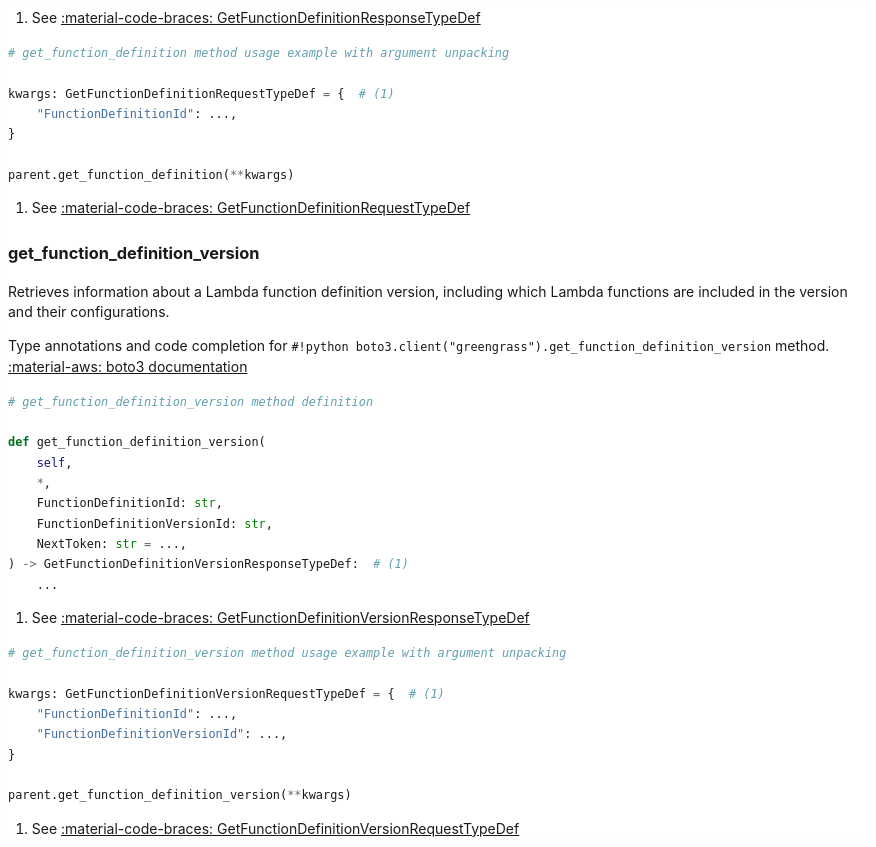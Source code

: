 1. See [:material-code-braces: GetFunctionDefinitionResponseTypeDef](./type_defs.md#getfunctiondefinitionresponsetypedef)


```python
# get_function_definition method usage example with argument unpacking

kwargs: GetFunctionDefinitionRequestTypeDef = {  # (1)
    "FunctionDefinitionId": ...,
}

parent.get_function_definition(**kwargs)
```

1. See [:material-code-braces: GetFunctionDefinitionRequestTypeDef](./type_defs.md#getfunctiondefinitionrequesttypedef)

### get\_function\_definition\_version

Retrieves information about a Lambda function definition version, including
which Lambda functions are included in the version and their configurations.

Type annotations and code completion for `#!python boto3.client("greengrass").get_function_definition_version` method.
[:material-aws: boto3 documentation](https://boto3.amazonaws.com/v1/documentation/api/latest/reference/services/greengrass/client/get_function_definition_version.html)

```python
# get_function_definition_version method definition

def get_function_definition_version(
    self,
    *,
    FunctionDefinitionId: str,
    FunctionDefinitionVersionId: str,
    NextToken: str = ...,
) -> GetFunctionDefinitionVersionResponseTypeDef:  # (1)
    ...
```

1. See [:material-code-braces: GetFunctionDefinitionVersionResponseTypeDef](./type_defs.md#getfunctiondefinitionversionresponsetypedef)


```python
# get_function_definition_version method usage example with argument unpacking

kwargs: GetFunctionDefinitionVersionRequestTypeDef = {  # (1)
    "FunctionDefinitionId": ...,
    "FunctionDefinitionVersionId": ...,
}

parent.get_function_definition_version(**kwargs)
```

1. See [:material-code-braces: GetFunctionDefinitionVersionRequestTypeDef](./type_defs.md#getfunctiondefinitionversionrequesttypedef)
